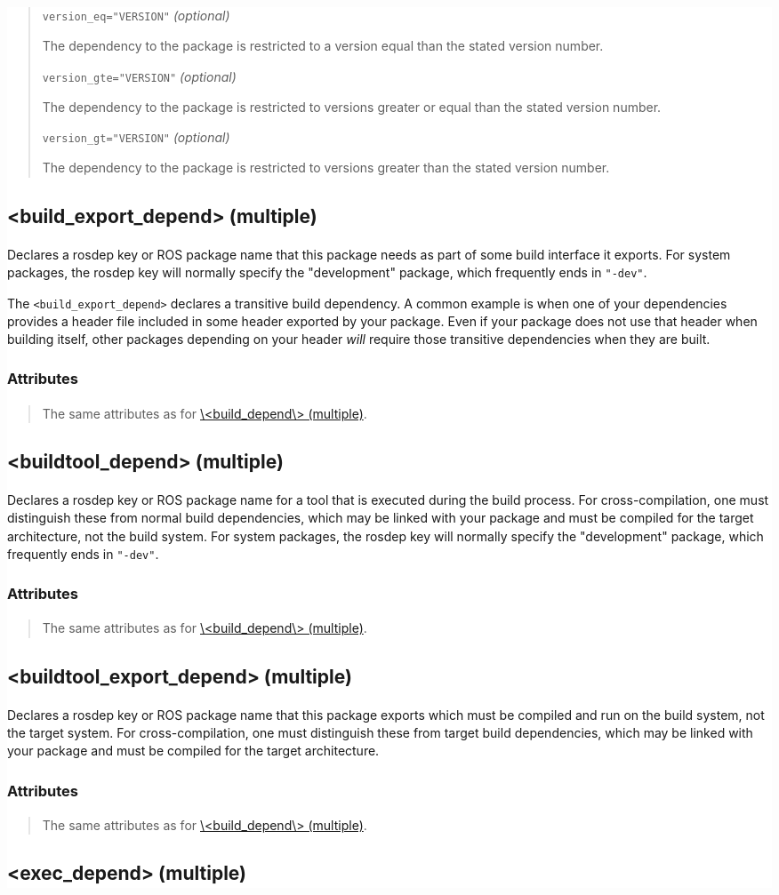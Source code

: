 > `version_eq="VERSION"` *(optional)*
>
> The dependency to the package is restricted to a version equal than the stated version number.
>
> `version_gte="VERSION"` *(optional)*
>
> The dependency to the package is restricted to versions greater or equal than the stated version number.
>
> `version_gt="VERSION"` *(optional)*
>
> The dependency to the package is restricted to versions greater than the stated version number.

## \<build_export_depend\> (multiple)

Declares a rosdep key or ROS package name that this package needs as part of some build interface it exports. For system packages, the rosdep key will normally specify the \"development\" package, which frequently ends in `"-dev"`.

The `<build_export_depend>` declares a transitive build dependency. A common example is when one of your dependencies provides a header file included in some header exported by your package. Even if your package does not use that header when building itself, other packages depending on your header *will* require those transitive dependencies when they are built.

### Attributes

> The same attributes as for [\\\<build_depend\\\> (multiple)]().

## \<buildtool_depend\> (multiple)

Declares a rosdep key or ROS package name for a tool that is executed during the build process. For cross-compilation, one must distinguish these from normal build dependencies, which may be linked with your package and must be compiled for the target architecture, not the build system. For system packages, the rosdep key will normally specify the \"development\" package, which frequently ends in `"-dev"`.

### Attributes

> The same attributes as for [\\\<build_depend\\\> (multiple)]().

## \<buildtool_export_depend\> (multiple)

Declares a rosdep key or ROS package name that this package exports which must be compiled and run on the build system, not the target system. For cross-compilation, one must distinguish these from target build dependencies, which may be linked with your package and must be compiled for the target architecture.

### Attributes

> The same attributes as for [\\\<build_depend\\\> (multiple)]().

## \<exec_depend\> (multiple)
